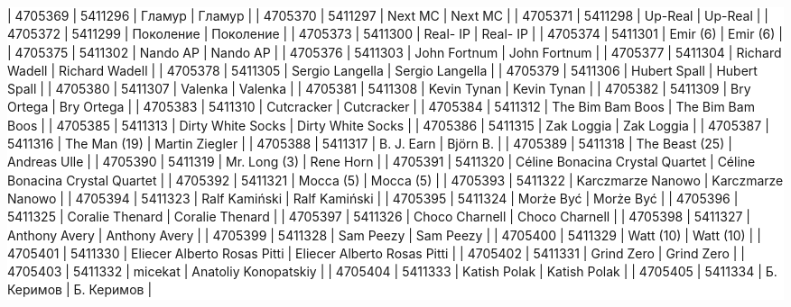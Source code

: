 | 4705369 | 5411296 | Гламур | Гламур |
| 4705370 | 5411297 | Next MC | Next MC |
| 4705371 | 5411298 | Up-Real | Up-Real |
| 4705372 | 5411299 | Поколение | Поколение |
| 4705373 | 5411300 | Real- IP | Real- IP |
| 4705374 | 5411301 | Emir (6) | Emir (6) |
| 4705375 | 5411302 | Nando AP | Nando AP |
| 4705376 | 5411303 | John Fortnum | John Fortnum |
| 4705377 | 5411304 | Richard Wadell | Richard Wadell |
| 4705378 | 5411305 | Sergio Langella | Sergio Langella |
| 4705379 | 5411306 | Hubert Spall | Hubert Spall |
| 4705380 | 5411307 | Valenka | Valenka |
| 4705381 | 5411308 | Kevin Tynan | Kevin Tynan |
| 4705382 | 5411309 | Bry Ortega | Bry Ortega |
| 4705383 | 5411310 | Cutcracker | Cutcracker |
| 4705384 | 5411312 | The Bim Bam Boos | The Bim Bam Boos |
| 4705385 | 5411313 | Dirty White Socks | Dirty White Socks |
| 4705386 | 5411315 | Zak Loggia | Zak Loggia |
| 4705387 | 5411316 | The Man (19) | Martin Ziegler |
| 4705388 | 5411317 | B. J. Earn | Björn B. |
| 4705389 | 5411318 | The Beast (25) | Andreas Ulle |
| 4705390 | 5411319 | Mr. Long (3) | Rene Horn |
| 4705391 | 5411320 | Céline Bonacina Crystal Quartet | Céline Bonacina Crystal Quartet |
| 4705392 | 5411321 | Mocca (5) | Mocca (5) |
| 4705393 | 5411322 | Karczmarze Nanowo | Karczmarze Nanowo |
| 4705394 | 5411323 | Ralf Kamiński | Ralf Kamiński |
| 4705395 | 5411324 | Morże Być | Morże Być |
| 4705396 | 5411325 | Coralie Thenard | Coralie Thenard |
| 4705397 | 5411326 | Choco Charnell | Choco Charnell |
| 4705398 | 5411327 | Anthony Avery | Anthony Avery |
| 4705399 | 5411328 | Sam Peezy | Sam Peezy |
| 4705400 | 5411329 | Watt (10) | Watt (10) |
| 4705401 | 5411330 | Eliecer Alberto Rosas Pitti | Eliecer Alberto Rosas Pitti |
| 4705402 | 5411331 | Grind Zero | Grind Zero |
| 4705403 | 5411332 | micekat | Anatoliy Konopatskiy |
| 4705404 | 5411333 | Katish Polak | Katish Polak |
| 4705405 | 5411334 | Б. Керимов | Б. Керимов |
